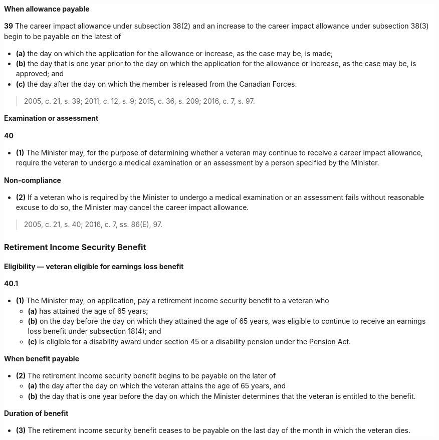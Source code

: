 



**When allowance payable**

**39** The career impact allowance under subsection 38(2) and an increase to the career impact allowance under subsection 38(3) begin to be payable on the latest of
- **(a)** the day on which the application for the allowance or increase, as the case may be, is made;
- **(b)** the day that is one year prior to the day on which the application for the allowance or increase, as the case may be, is approved; and
- **(c)** the day after the day on which the member is released from the Canadian Forces.
> 2005, c. 21, s. 39; 2011, c. 12, s. 9; 2015, c. 36, s. 209; 2016, c. 7, s. 97.





**Examination or assessment**

**40** 

- **(1)** The Minister may, for the purpose of determining whether a veteran may continue to receive a career impact allowance, require the veteran to undergo a medical examination or an assessment by a person specified by the Minister.

**Non-compliance**

- **(2)** If a veteran who is required by the Minister to undergo a medical examination or an assessment fails without reasonable excuse to do so, the Minister may cancel the career impact allowance.
> 2005, c. 21, s. 40; 2016, c. 7, ss. 86(E), 97.





### Retirement Income Security Benefit



**Eligibility — veteran eligible for earnings loss benefit**

**40.1** 

- **(1)** The Minister may, on application, pay a retirement income security benefit to a veteran who
	- **(a)** has attained the age of 65 years;
	- **(b)** on the day before the day on which they attained the age of 65 years, was eligible to continue to receive an earnings loss benefit under subsection 18(4); and
	- **(c)** is eligible for a disability award under section 45 or a disability pension under the [Pension Act](/en/Acts/Revised%20Statutes%20of%20Canada/P/P-6.md).

**When benefit payable**

- **(2)** The retirement income security benefit begins to be payable on the later of
	- **(a)** the day after the day on which the veteran attains the age of 65 years, and
	- **(b)** the day that is one year before the day on which the Minister determines that the veteran is entitled to the benefit.

**Duration of benefit**

- **(3)** The retirement income security benefit ceases to be payable on the last day of the month in which the veteran dies.
